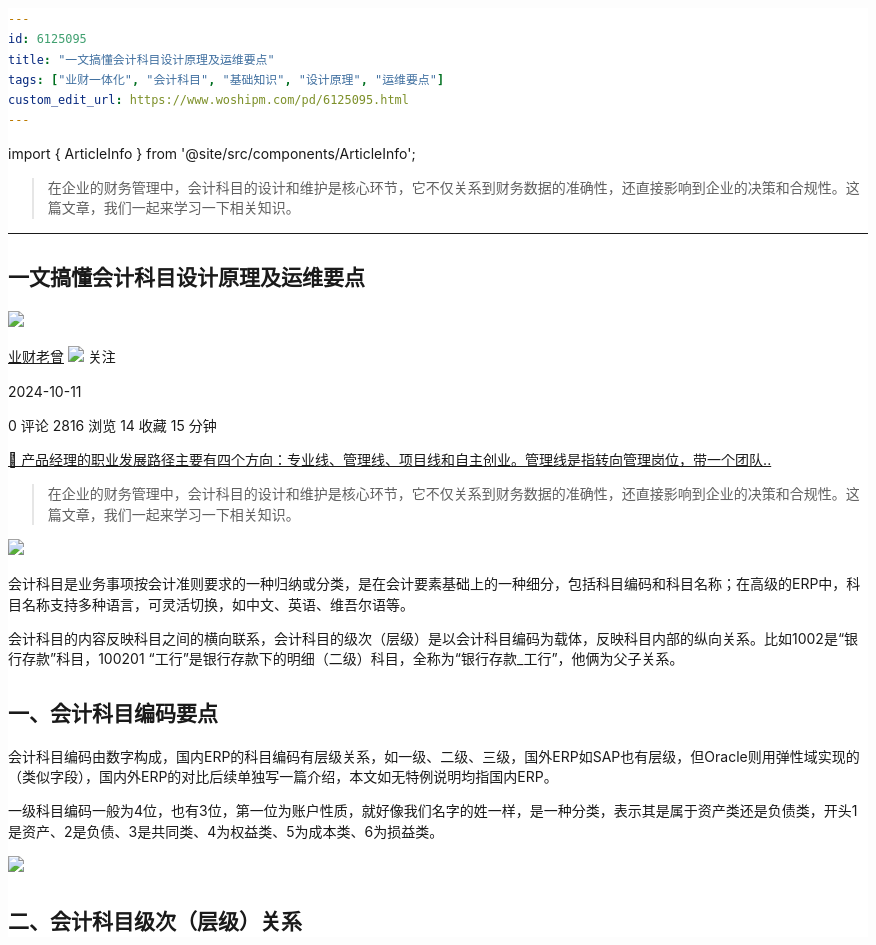 ```yaml
---
id: 6125095
title: "一文搞懂会计科目设计原理及运维要点"
tags: ["业财一体化", "会计科目", "基础知识", "设计原理", "运维要点"]
custom_edit_url: https://www.woshipm.com/pd/6125095.html
---
```

import { ArticleInfo } from '@site/src/components/ArticleInfo';

<ArticleInfo
    author="业财老曾"
    authorLink="https://www.woshipm.com/u/1126189"
    published="2024-10-11"
    views={2816}
    comments={0}
    collects={14}
/>

> 在企业的财务管理中，会计科目的设计和维护是核心环节，它不仅关系到财务数据的准确性，还直接影响到企业的决策和合规性。这篇文章，我们一起来学习一下相关知识。

---

## 一文搞懂会计科目设计原理及运维要点

[![](https://thirdwx.qlogo.cn/mmopen/m6EHL0zKOKL6ZGoYI1dyq9fhATkhV7aoqeRayoqGJxAAsIxR5kZ6PqCc34bJnQkKRMTUNobvwhFJWxZn46iaJL15mR16ZibVCk/132)](https://www.woshipm.com/u/1126189)

[业财老曾](https://www.woshipm.com/u/1126189) ![](https://static.woshipm.com/tag/1101_1@2x.png) 关注

2024-10-11

0 评论 2816 浏览 14 收藏 15 分钟

[🔗 产品经理的职业发展路径主要有四个方向：专业线、管理线、项目线和自主创业。管理线是指转向管理岗位，带一个团队..](https://ke.qidianla.com/courses/90pm)

> 在企业的财务管理中，会计科目的设计和维护是核心环节，它不仅关系到财务数据的准确性，还直接影响到企业的决策和合规性。这篇文章，我们一起来学习一下相关知识。

![](https://image.woshipm.com/2023/04/13/732a64fe-d9ef-11ed-bd74-00163e0b5ff3.jpg)

会计科目是业务事项按会计准则要求的一种归纳或分类，是在会计要素基础上的一种细分，包括科目编码和科目名称；在高级的ERP中，科目名称支持多种语言，可灵活切换，如中文、英语、维吾尔语等。

会计科目的内容反映科目之间的横向联系，会计科目的级次（层级）是以会计科目编码为载体，反映科目内部的纵向关系。比如1002是“银行存款”科目，100201 “工行”是银行存款下的明细（二级）科目，全称为“银行存款\_工行”，他俩为父子关系。

## 一、会计科目编码要点

会计科目编码由数字构成，国内ERP的科目编码有层级关系，如一级、二级、三级，国外ERP如SAP也有层级，但Oracle则用弹性域实现的（类似字段），国内外ERP的对比后续单独写一篇介绍，本文如无特例说明均指国内ERP。

一级科目编码一般为4位，也有3位，第一位为账户性质，就好像我们名字的姓一样，是一种分类，表示其是属于资产类还是负债类，开头1是资产、2是负债、3是共同类、4为权益类、5为成本类、6为损益类。

![](https://image.woshipm.com/wp-files/2024/10/33xIICkSD3nAVdsVszVR.png)

## 二、会计科目级次（层级）关系
